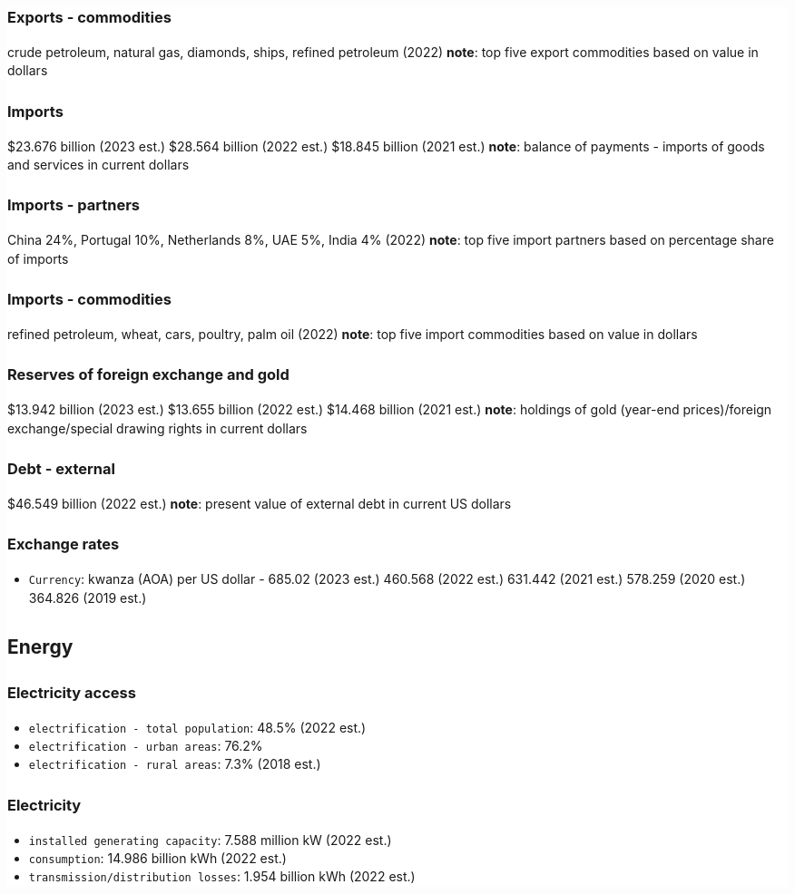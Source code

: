 ### Exports - commodities
crude petroleum, natural gas, diamonds, ships, refined petroleum (2022)
**note**: top five export commodities based on value in dollars

### Imports
$23.676 billion (2023 est.)
$28.564 billion (2022 est.)
$18.845 billion (2021 est.)
**note**: balance of payments - imports of goods and services in current dollars

### Imports - partners
China 24%, Portugal 10%, Netherlands 8%, UAE 5%, India 4% (2022)
**note**: top five import partners based on percentage share of imports

### Imports - commodities
refined petroleum, wheat, cars, poultry, palm oil (2022)
**note**: top five import commodities based on value in dollars

### Reserves of foreign exchange and gold
$13.942 billion (2023 est.)
$13.655 billion (2022 est.)
$14.468 billion (2021 est.)
**note**: holdings of gold (year-end prices)/foreign exchange/special drawing rights in current dollars

### Debt - external
$46.549 billion (2022 est.)
**note**: present value of external debt in current US dollars

### Exchange rates
- `Currency`: kwanza (AOA) per US dollar -
685.02 (2023 est.)
460.568 (2022 est.)
631.442 (2021 est.)
578.259 (2020 est.)
364.826 (2019 est.)

## Energy

### Electricity access
- `electrification - total population`: 48.5% (2022 est.)
- `electrification - urban areas`: 76.2%
- `electrification - rural areas`: 7.3% (2018 est.)

### Electricity
- `installed generating capacity`: 7.588 million kW (2022 est.)
- `consumption`: 14.986 billion kWh (2022 est.)
- `transmission/distribution losses`: 1.954 billion kWh (2022 est.)
